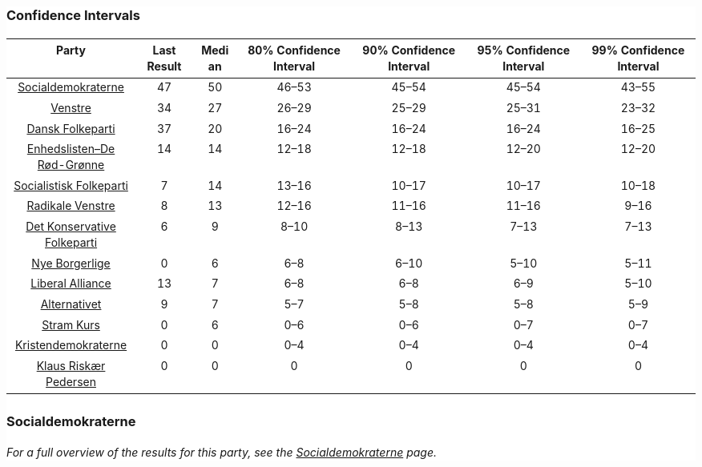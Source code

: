 ### Confidence Intervals

| Party | Last Result | Median | 80% Confidence Interval | 90% Confidence Interval | 95% Confidence Interval | 99% Confidence Interval |
|:-----:|:-----------:|:------:|:-----------------------:|:-----------------------:|:-----------------------:|:-----------------------:|
| <a href="#socialdemokraterne">Socialdemokraterne</a> | 47 | 50 | 46–53 |45–54 |45–54 |43–55 |
| <a href="#venstre">Venstre</a> | 34 | 27 | 26–29 |25–29 |25–31 |23–32 |
| <a href="#dansk-folkeparti">Dansk Folkeparti</a> | 37 | 20 | 16–24 |16–24 |16–24 |16–25 |
| <a href="#enhedslisten–de-rød-grønne">Enhedslisten–De Rød-Grønne</a> | 14 | 14 | 12–18 |12–18 |12–20 |12–20 |
| <a href="#socialistisk-folkeparti">Socialistisk Folkeparti</a> | 7 | 14 | 13–16 |10–17 |10–17 |10–18 |
| <a href="#radikale-venstre">Radikale Venstre</a> | 8 | 13 | 12–16 |11–16 |11–16 |9–16 |
| <a href="#det-konservative-folkeparti">Det Konservative Folkeparti</a> | 6 | 9 | 8–10 |8–13 |7–13 |7–13 |
| <a href="#nye-borgerlige">Nye Borgerlige</a> | 0 | 6 | 6–8 |6–10 |5–10 |5–11 |
| <a href="#liberal-alliance">Liberal Alliance</a> | 13 | 7 | 6–8 |6–8 |6–9 |5–10 |
| <a href="#alternativet">Alternativet</a> | 9 | 7 | 5–7 |5–8 |5–8 |5–9 |
| <a href="#stram-kurs">Stram Kurs</a> | 0 | 6 | 0–6 |0–6 |0–7 |0–7 |
| <a href="#kristendemokraterne">Kristendemokraterne</a> | 0 | 0 | 0–4 |0–4 |0–4 |0–4 |
| <a href="#klaus-riskær-pedersen">Klaus Riskær Pedersen</a> | 0 | 0 | 0 |0 |0 |0 |

### Socialdemokraterne

*For a full overview of the results for this party, see the [Socialdemokraterne](party-socialdemokraterne.html) page.*
